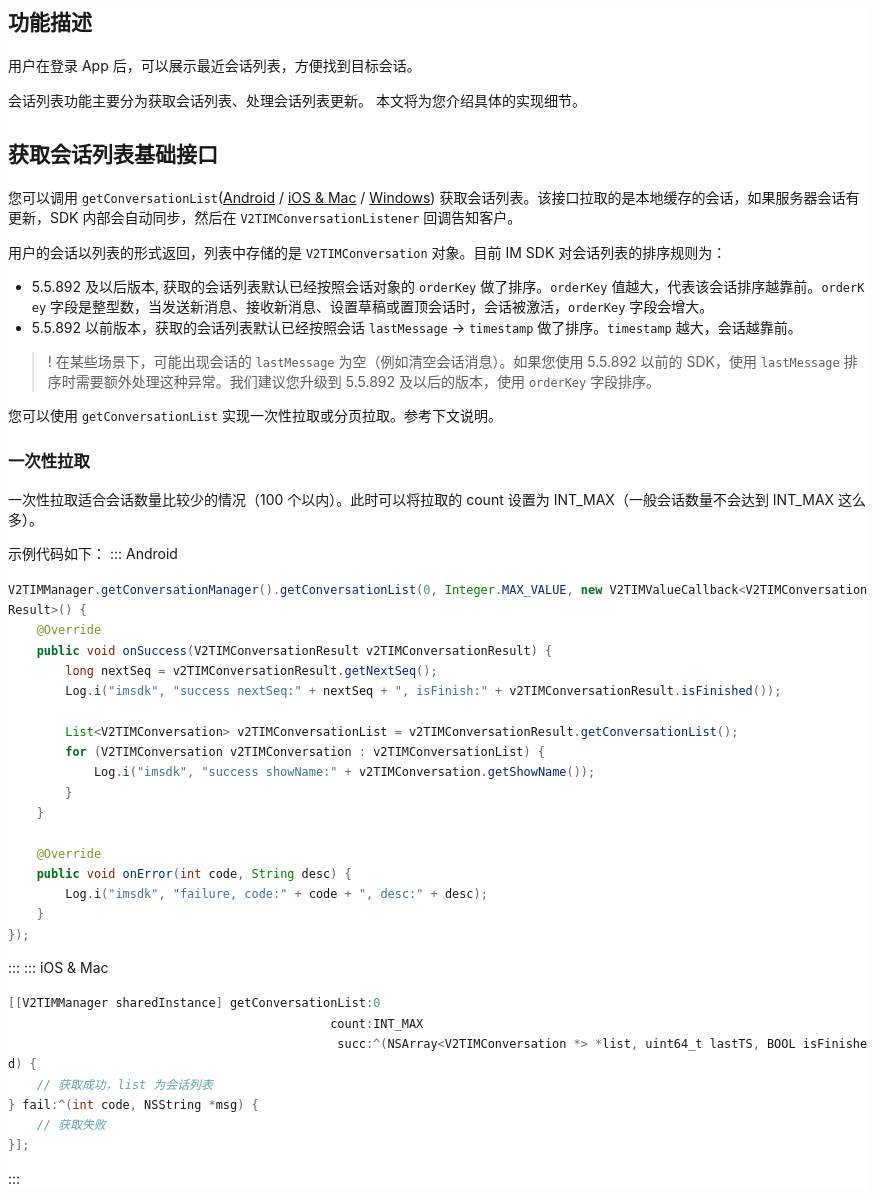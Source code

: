 ## 功能描述
用户在登录 App 后，可以展示最近会话列表，方便找到目标会话。

会话列表功能主要分为获取会话列表、处理会话列表更新。
本文将为您介绍具体的实现细节。

## 获取会话列表基础接口
您可以调用 `getConversationList`([Android](https://im.sdk.qcloud.com/doc/en/classcom_1_1tencent_1_1imsdk_1_1v2_1_1V2TIMConversationManager.html#a1bb5ba2beecb4f68146e7f664124fd8b) / [iOS & Mac](https://im.sdk.qcloud.com/doc/en/categoryV2TIMManager_07Conversation_08.html#af94d9d44e90da448a395e6d92b4e512e) / [Windows](https://im.sdk.qcloud.com/doc/en/classV2TIMConversationManager.html#a05675f2f0c00aedc2af7a2cd6cf2eb6b)) 获取会话列表。该接口拉取的是本地缓存的会话，如果服务器会话有更新，SDK 内部会自动同步，然后在 `V2TIMConversationListener` 回调告知客户。

用户的会话以列表的形式返回，列表中存储的是 `V2TIMConversation` 对象。目前 IM SDK 对会话列表的排序规则为：
* 5.5.892 及以后版本, 获取的会话列表默认已经按照会话对象的 `orderKey` 做了排序。`orderKey` 值越大，代表该会话排序越靠前。`orderKey` 字段是整型数，当发送新消息、接收新消息、设置草稿或置顶会话时，会话被激活，`orderKey` 字段会增大。
* 5.5.892 以前版本，获取的会话列表默认已经按照会话 `lastMessage` -> `timestamp` 做了排序。`timestamp` 越大，会话越靠前。

> ! 在某些场景下，可能出现会话的 `lastMessage` 为空（例如清空会话消息）。如果您使用 5.5.892 以前的 SDK，使用 `lastMessage` 排序时需要额外处理这种异常。我们建议您升级到 5.5.892 及以后的版本，使用 `orderKey` 字段排序。

您可以使用 `getConversationList` 实现一次性拉取或分页拉取。参考下文说明。

### 一次性拉取
一次性拉取适合会话数量比较少的情况（100 个以内）。此时可以将拉取的 count 设置为 INT_MAX（一般会话数量不会达到 INT_MAX 这么多）。

示例代码如下：
<dx-tabs>
::: Android
```java
V2TIMManager.getConversationManager().getConversationList(0, Integer.MAX_VALUE, new V2TIMValueCallback<V2TIMConversationResult>() {
    @Override
    public void onSuccess(V2TIMConversationResult v2TIMConversationResult) {
        long nextSeq = v2TIMConversationResult.getNextSeq();
        Log.i("imsdk", "success nextSeq:" + nextSeq + ", isFinish:" + v2TIMConversationResult.isFinished());

        List<V2TIMConversation> v2TIMConversationList = v2TIMConversationResult.getConversationList();
        for (V2TIMConversation v2TIMConversation : v2TIMConversationList) {
            Log.i("imsdk", "success showName:" + v2TIMConversation.getShowName());
        }
    }

    @Override
    public void onError(int code, String desc) {
        Log.i("imsdk", "failure, code:" + code + ", desc:" + desc);
    }
});
```
:::
::: iOS & Mac
```objectivec
[[V2TIMManager sharedInstance] getConversationList:0
                                             count:INT_MAX
                                              succ:^(NSArray<V2TIMConversation *> *list, uint64_t lastTS, BOOL isFinished) {
    // 获取成功，list 为会话列表
} fail:^(int code, NSString *msg) {
    // 获取失败
}];
```
:::